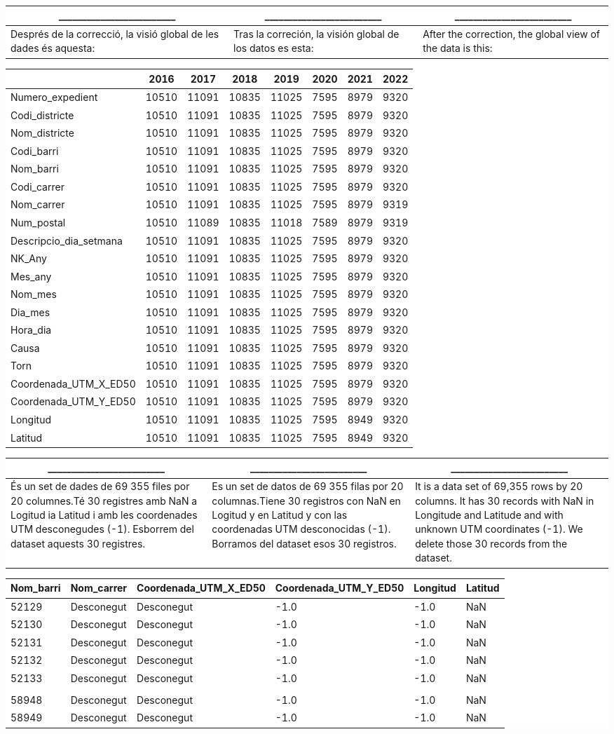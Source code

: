 |_________________________|_________________________|_________________________|
|-------------------------|-------------------------|-------------------------|
|Després de la correcció, la visió global de les dades és aquesta:|Tras la correción, la visión global de los datos es esta:|After the correction, the global view of the data is this:|


||2016|2017|2018|2019|2020|2021|2022|
|-----------|----|----|----|----|----|----|----|
|Numero_expedient|10510|11091|10835|11025|7595|8979|9320|
|Codi_districte|10510|11091|10835|11025|7595|8979|9320|
|Nom_districte|10510|11091|10835|11025|7595|8979|9320|
|Codi_barri|10510|11091|10835|11025|7595|8979|9320|
|Nom_barri|10510|11091|10835|11025|7595|8979|9320|
|Codi_carrer|10510|11091|10835|11025|7595|8979|9320|
|Nom_carrer|10510|11091|10835|11025|7595|8979|9319|
|Num_postal|10510|11089|10835|11018|7589|8979|9319|
|Descripcio_dia_setmana|10510|11091|10835|11025|7595|8979|9320|
|NK_Any|10510|11091|10835|11025|7595|8979|9320|
|Mes_any|10510|11091|10835|11025|7595|8979|9320|
|Nom_mes|10510|11091|10835|11025|7595|8979|9320|
|Dia_mes|10510|11091|10835|11025|7595|8979|9320|
|Hora_dia|10510|11091|10835|11025|7595|8979|9320|
|Causa|10510|11091|10835|11025|7595|8979|9320|
|Torn|10510|11091|10835|11025|7595|8979|9320|
|Coordenada_UTM_X_ED50|10510|11091|10835|11025|7595|8979|9320|
|Coordenada_UTM_Y_ED50|10510|11091|10835|11025|7595|8979|9320|
|Longitud|10510|11091|10835|11025|7595|8949|9320|
|Latitud|10510|11091|10835|11025|7595|8949|9320|

|_________________________|_________________________|_________________________|
|-------------------------|-------------------------|-------------------------|
|És un set de dades de 69 355 files por 20 columnes.Té 30 registres amb NaN a Logitud ia Latitud i amb les coordenades UTM desconegudes (-1). Esborrem del dataset aquests 30 registres.|Es un set de datos de 69 355 filas por 20 columnas.Tiene 30 registros con NaN en Logitud y en Latitud y con las coordenadas UTM desconocidas (-1). Borramos del dataset esos 30 registros.|It is a data set of 69,355 rows by 20 columns. It has 30 records with NaN in Longitude and Latitude and with unknown UTM coordinates (-1). We delete those 30 records from the dataset.|


|Nom_barri|Nom_carrer|Coordenada_UTM_X_ED50|Coordenada_UTM_Y_ED50|Longitud|Latitud|
|---------|----------|---------------------|---------------------|--------|-------|
|52129|Desconegut|Desconegut|-1.0|-1.0|NaN|NaN|
|52130|Desconegut|Desconegut|-1.0|-1.0|NaN|NaN|
|52131|Desconegut|Desconegut|-1.0|-1.0|NaN|NaN|
|52132|Desconegut|Desconegut|-1.0|-1.0|NaN|NaN|
|52133|Desconegut|Desconegut|-1.0|-1.0|NaN|NaN|
|||||||
|58948|Desconegut|Desconegut|-1.0|-1.0|NaN|NaN|
|58949|Desconegut|Desconegut|-1.0|-1.0|NaN|NaN|
